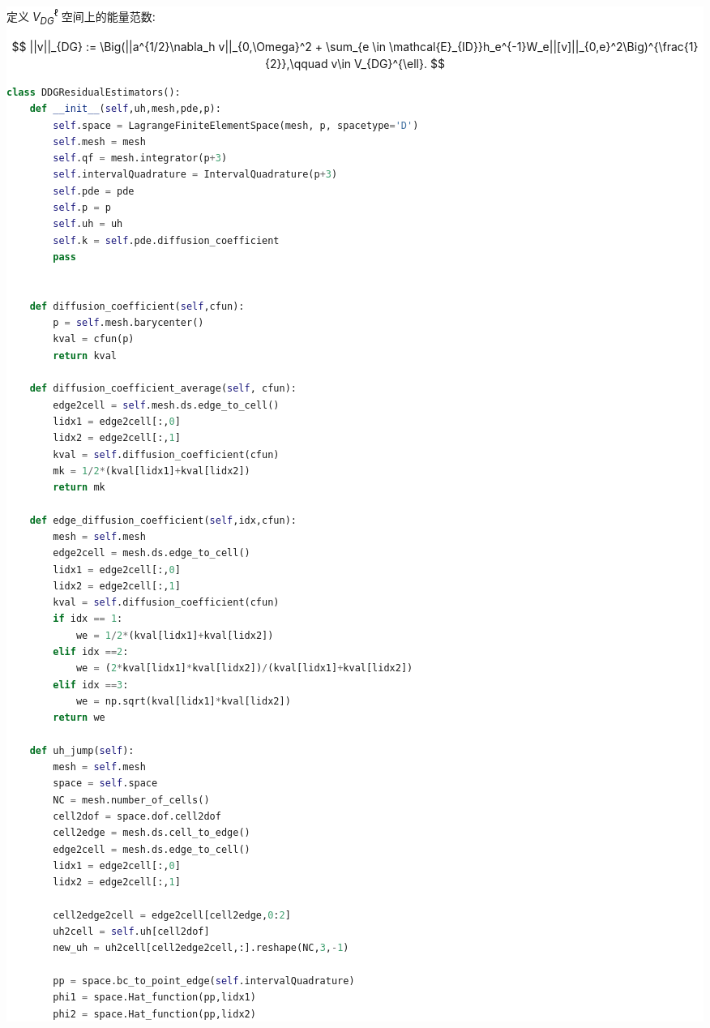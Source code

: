 定义 $V_{DG}^{\ell}$ 空间上的能量范数:

$$
||v||_{DG} := \Big(||a^{1/2}\nabla_h v||_{0,\Omega}^2 + \sum_{e \in \mathcal{E}_{ID}}h_e^{-1}W_e||[v]||_{0,e}^2\Big)^{\frac{1}{2}},\qquad v\in V_{DG}^{\ell}.
$$

```python
class DDGResidualEstimators():
    def __init__(self,uh,mesh,pde,p):
        self.space = LagrangeFiniteElementSpace(mesh, p, spacetype='D') 
        self.mesh = mesh
        self.qf = mesh.integrator(p+3)
        self.intervalQuadrature = IntervalQuadrature(p+3)
        self.pde = pde 
        self.p = p
        self.uh = uh
        self.k = self.pde.diffusion_coefficient
        pass

    
    def diffusion_coefficient(self,cfun):
        p = self.mesh.barycenter()
        kval = cfun(p)
        return kval
    
    def diffusion_coefficient_average(self, cfun):
        edge2cell = self.mesh.ds.edge_to_cell()
        lidx1 = edge2cell[:,0]
        lidx2 = edge2cell[:,1]
        kval = self.diffusion_coefficient(cfun)
        mk = 1/2*(kval[lidx1]+kval[lidx2])
        return mk
    
    def edge_diffusion_coefficient(self,idx,cfun):
        mesh = self.mesh
        edge2cell = mesh.ds.edge_to_cell()
        lidx1 = edge2cell[:,0]
        lidx2 = edge2cell[:,1]
        kval = self.diffusion_coefficient(cfun)
        if idx == 1:
            we = 1/2*(kval[lidx1]+kval[lidx2])
        elif idx ==2:
            we = (2*kval[lidx1]*kval[lidx2])/(kval[lidx1]+kval[lidx2])
        elif idx ==3:
            we = np.sqrt(kval[lidx1]*kval[lidx2])
        return we
    
    def uh_jump(self):
        mesh = self.mesh
        space = self.space
        NC = mesh.number_of_cells()
        cell2dof = space.dof.cell2dof
        cell2edge = mesh.ds.cell_to_edge()
        edge2cell = mesh.ds.edge_to_cell()
        lidx1 = edge2cell[:,0]
        lidx2 = edge2cell[:,1]
        
        cell2edge2cell = edge2cell[cell2edge,0:2]
        uh2cell = self.uh[cell2dof]
        new_uh = uh2cell[cell2edge2cell,:].reshape(NC,3,-1)
        
        pp = space.bc_to_point_edge(self.intervalQuadrature)
        phi1 = space.Hat_function(pp,lidx1)
        phi2 = space.Hat_function(pp,lidx2)
```